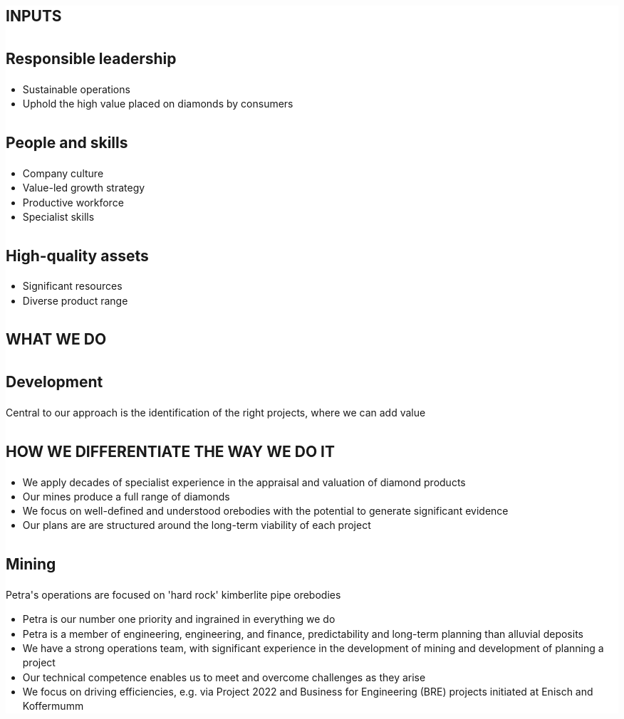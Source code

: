 ## INPUTS

## Responsible leadership

- Sustainable operations
- Uphold the high value placed on diamonds by consumers


## People and skills

- Company culture
- Value-led growth strategy
- Productive workforce
- Specialist skills


## High-quality assets

- Significant resources
- Diverse product range


## WHAT WE DO

## Development

Central to our approach is the identification of the right projects, where we can add value

## HOW WE DIFFERENTIATE THE WAY WE DO IT

- We apply decades of specialist experience in the appraisal and valuation of diamond products
- Our mines produce a full range of diamonds
- We focus on well-defined and understood orebodies with the potential to generate significant evidence
- Our plans are are structured around the long-term viability of each project


## Mining

Petra's operations are focused on 'hard rock' kimberlite pipe orebodies

- Petra is our number one priority and ingrained in everything we do
- Petra is a member of engineering, engineering, and finance, predictability and long-term planning than alluvial deposits
- We have a strong operations team, with significant experience in the development of mining and development of planning a project
- Our technical competence enables us to meet and overcome challenges as they arise
- We focus on driving efficiencies, e.g. via Project 2022 and Business for Engineering (BRE) projects initiated at Enisch and Koffermumm

